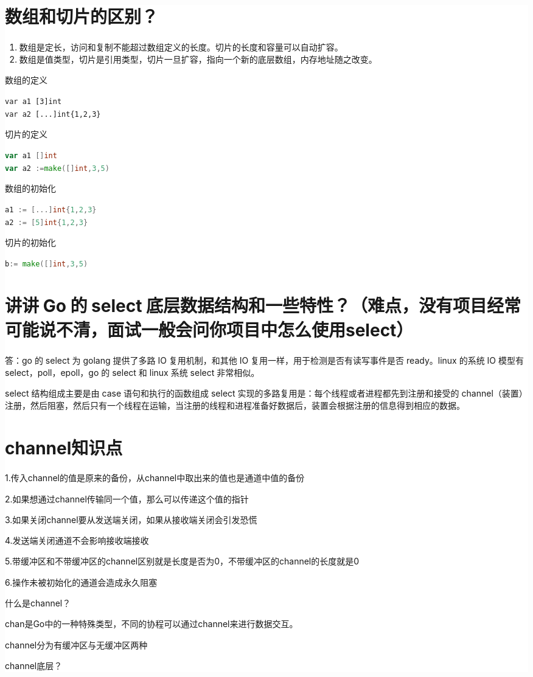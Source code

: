 # 数组和切片的区别？ 
1. 数组是定长，访问和复制不能超过数组定义的长度。切片的长度和容量可以自动扩容。  
2. 数组是值类型，切片是引用类型，切片一旦扩容，指向一个新的底层数组，内存地址随之改变。  

数组的定义
```gos
var a1 [3]int
var a2 [...]int{1,2,3}
```
切片的定义
```go
var a1 []int
var a2 :=make([]int,3,5)
```
数组的初始化
```go
a1 := [...]int{1,2,3}
a2 := [5]int{1,2,3}
```
切片的初始化
```go
b:= make([]int,3,5)
```

# 讲讲 Go 的 select 底层数据结构和一些特性？（难点，没有项目经常可能说不清，面试一般会问你项目中怎么使用select）

答：go 的 select 为 golang 提供了多路 IO 复用机制，和其他 IO 复用一样，用于检测是否有读写事件是否 ready。linux 的系统 IO 模型有 select，poll，epoll，go 的 select 和 linux 系统 select 非常相似。

select 结构组成主要是由 case 语句和执行的函数组成 select 实现的多路复用是：每个线程或者进程都先到注册和接受的 channel（装置）注册，然后阻塞，然后只有一个线程在运输，当注册的线程和进程准备好数据后，装置会根据注册的信息得到相应的数据。

# channel知识点

1.传入channel的值是原来的备份，从channel中取出来的值也是通道中值的备份

2.如果想通过channel传输同一个值，那么可以传递这个值的指针

3.如果关闭channel要从发送端关闭，如果从接收端关闭会引发恐慌

4.发送端关闭通道不会影响接收端接收

5.带缓冲区和不带缓冲区的channel区别就是长度是否为0，不带缓冲区的channel的长度就是0

6.操作未被初始化的通道会造成永久阻塞

什么是channel？

chan是Go中的一种特殊类型，不同的协程可以通过channel来进行数据交互。

channel分为有缓冲区与无缓冲区两种

channel底层？
